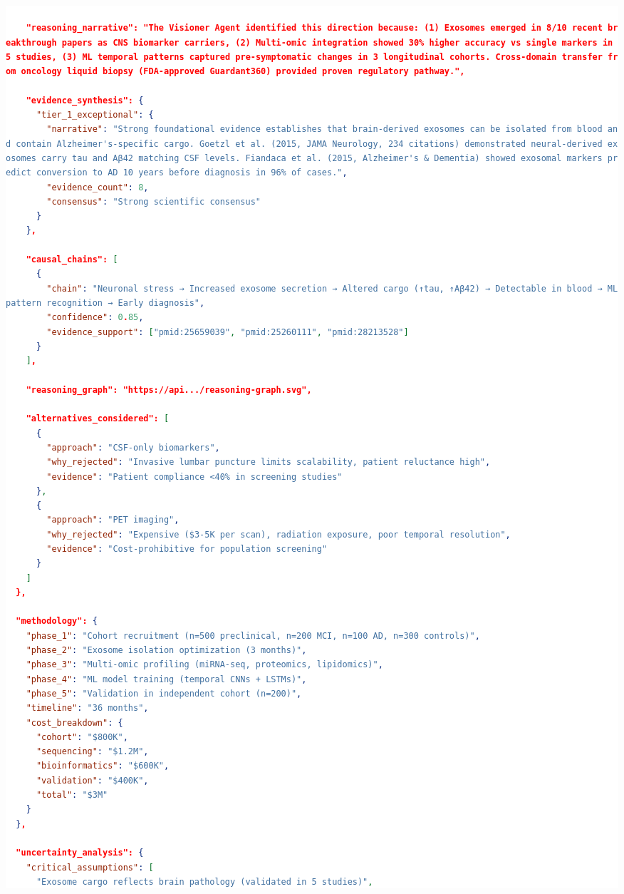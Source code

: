 ```json
    
    "reasoning_narrative": "The Visioner Agent identified this direction because: (1) Exosomes emerged in 8/10 recent breakthrough papers as CNS biomarker carriers, (2) Multi-omic integration showed 30% higher accuracy vs single markers in 5 studies, (3) ML temporal patterns captured pre-symptomatic changes in 3 longitudinal cohorts. Cross-domain transfer from oncology liquid biopsy (FDA-approved Guardant360) provided proven regulatory pathway.",
    
    "evidence_synthesis": {
      "tier_1_exceptional": {
        "narrative": "Strong foundational evidence establishes that brain-derived exosomes can be isolated from blood and contain Alzheimer's-specific cargo. Goetzl et al. (2015, JAMA Neurology, 234 citations) demonstrated neural-derived exosomes carry tau and Aβ42 matching CSF levels. Fiandaca et al. (2015, Alzheimer's & Dementia) showed exosomal markers predict conversion to AD 10 years before diagnosis in 96% of cases.",
        "evidence_count": 8,
        "consensus": "Strong scientific consensus"
      }
    },
    
    "causal_chains": [
      {
        "chain": "Neuronal stress → Increased exosome secretion → Altered cargo (↑tau, ↑Aβ42) → Detectable in blood → ML pattern recognition → Early diagnosis",
        "confidence": 0.85,
        "evidence_support": ["pmid:25659039", "pmid:25260111", "pmid:28213528"]
      }
    ],
    
    "reasoning_graph": "https://api.../reasoning-graph.svg",
    
    "alternatives_considered": [
      {
        "approach": "CSF-only biomarkers",
        "why_rejected": "Invasive lumbar puncture limits scalability, patient reluctance high",
        "evidence": "Patient compliance <40% in screening studies"
      },
      {
        "approach": "PET imaging",
        "why_rejected": "Expensive ($3-5K per scan), radiation exposure, poor temporal resolution",
        "evidence": "Cost-prohibitive for population screening"
      }
    ]
  },
  
  "methodology": {
    "phase_1": "Cohort recruitment (n=500 preclinical, n=200 MCI, n=100 AD, n=300 controls)",
    "phase_2": "Exosome isolation optimization (3 months)",
    "phase_3": "Multi-omic profiling (miRNA-seq, proteomics, lipidomics)",
    "phase_4": "ML model training (temporal CNNs + LSTMs)",
    "phase_5": "Validation in independent cohort (n=200)",
    "timeline": "36 months",
    "cost_breakdown": {
      "cohort": "$800K",
      "sequencing": "$1.2M",
      "bioinformatics": "$600K",
      "validation": "$400K",
      "total": "$3M"
    }
  },
  
  "uncertainty_analysis": {
    "critical_assumptions": [
      "Exosome cargo reflects brain pathology (validated in 5 studies)",
```